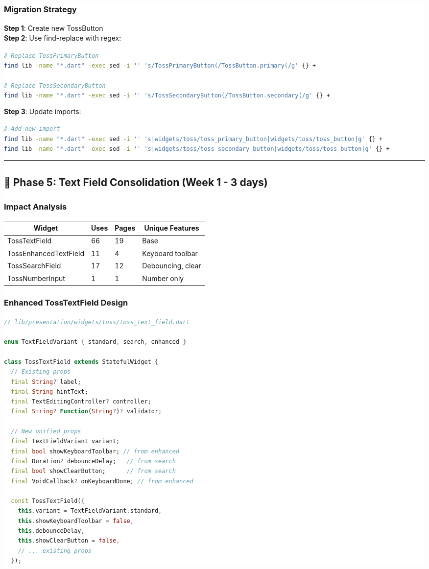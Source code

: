 ### Migration Strategy

**Step 1**: Create new TossButton  
**Step 2**: Use find-replace with regex:
```bash
# Replace TossPrimaryButton
find lib -name "*.dart" -exec sed -i '' 's/TossPrimaryButton(/TossButton.primary(/g' {} +

# Replace TossSecondaryButton  
find lib -name "*.dart" -exec sed -i '' 's/TossSecondaryButton(/TossButton.secondary(/g' {} +
```

**Step 3**: Update imports:
```bash
# Add new import
find lib -name "*.dart" -exec sed -i '' 's|widgets/toss/toss_primary_button|widgets/toss/toss_button|g' {} +
find lib -name "*.dart" -exec sed -i '' 's|widgets/toss/toss_secondary_button|widgets/toss/toss_button|g' {} +
```

---

## 📝 Phase 5: Text Field Consolidation (Week 1 - 3 days)

### Impact Analysis

| Widget | Uses | Pages | Unique Features |
|--------|------|-------|-----------------|
| TossTextField | 66 | 19 | Base |
| TossEnhancedTextField | 11 | 4 | Keyboard toolbar |
| TossSearchField | 17 | 12 | Debouncing, clear |
| TossNumberInput | 1 | 1 | Number only |

### Enhanced TossTextField Design

```dart
// lib/presentation/widgets/toss/toss_text_field.dart

enum TextFieldVariant { standard, search, enhanced }

class TossTextField extends StatefulWidget {
  // Existing props
  final String? label;
  final String hintText;
  final TextEditingController? controller;
  final String? Function(String?)? validator;
  
  // New unified props
  final TextFieldVariant variant;
  final bool showKeyboardToolbar; // from enhanced
  final Duration? debounceDelay;   // from search
  final bool showClearButton;      // from search
  final VoidCallback? onKeyboardDone; // from enhanced
  
  const TossTextField({
    this.variant = TextFieldVariant.standard,
    this.showKeyboardToolbar = false,
    this.debounceDelay,
    this.showClearButton = false,
    // ... existing props
  });
```